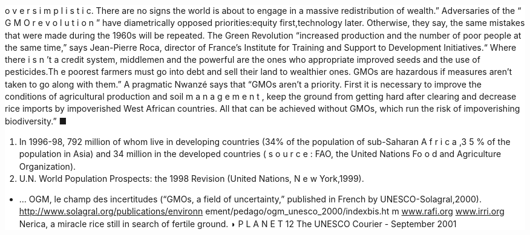 o v e r s i m p l i s t i c. There are no signs the
world is about to engage in a massive
redistribution of wealth.”
Adversaries of the “ G M O
r e v o l u t i o n ” have diametrically opposed
priorities:equity first,technology later.
Otherwise, they say, the same mistakes
that were made during the 1960s will
be repeated. The Green Revolution
“increased production and the number
of poor people at the same time,” says
Jean-Pierre Roca, director of France’s
Institute for Training and Support to
Development Initiatives.“ Where there
i s n ’t a credit system, middlemen and the
powerful are the ones who
appropriate improved seeds
and the use of pesticides.Th e
poorest farmers must go into
debt and sell their land to
wealthier ones. GMOs are
hazardous if measures aren’t
taken to go along with
them.”
A pragmatic Nwanzé says
that “GMOs aren’t a priority.
First it is necessary to improve
the conditions of agricultural
production and soil
m a n a g e m e n t , keep the
ground from getting hard
after clearing and decrease
rice imports by impoverished
West African countries. All that can be
achieved without GMOs, which run the
risk of impoverishing biodiversity.” ■
1. In 1996-98, 792 million of whom live in
developing countries (34% of the
population of sub-Saharan A f r i c a ,3 5 %
of the population in Asia) and 34
million in the developed countries
( s o u r c e : FAO, the United Nations Fo o d
and Agriculture Organization).
2. U.N. World Population Prospects: the
1998 Revision (United Nations, N e w
York,1999).
+ …
OGM, le champ des incertitudes (“GMOs, a
field of uncertainty,” published in French by
UNESCO-Solagral,2000).
http://www.solagral.org/publications/environn
ement/pedago/ogm_unesco_2000/indexbis.ht
m
www.rafi.org
www.irri.org
Nerica, a miracle rice still in search of fertile ground.
◗ P L A N E T
12 The UNESCO Courier - September 2001
